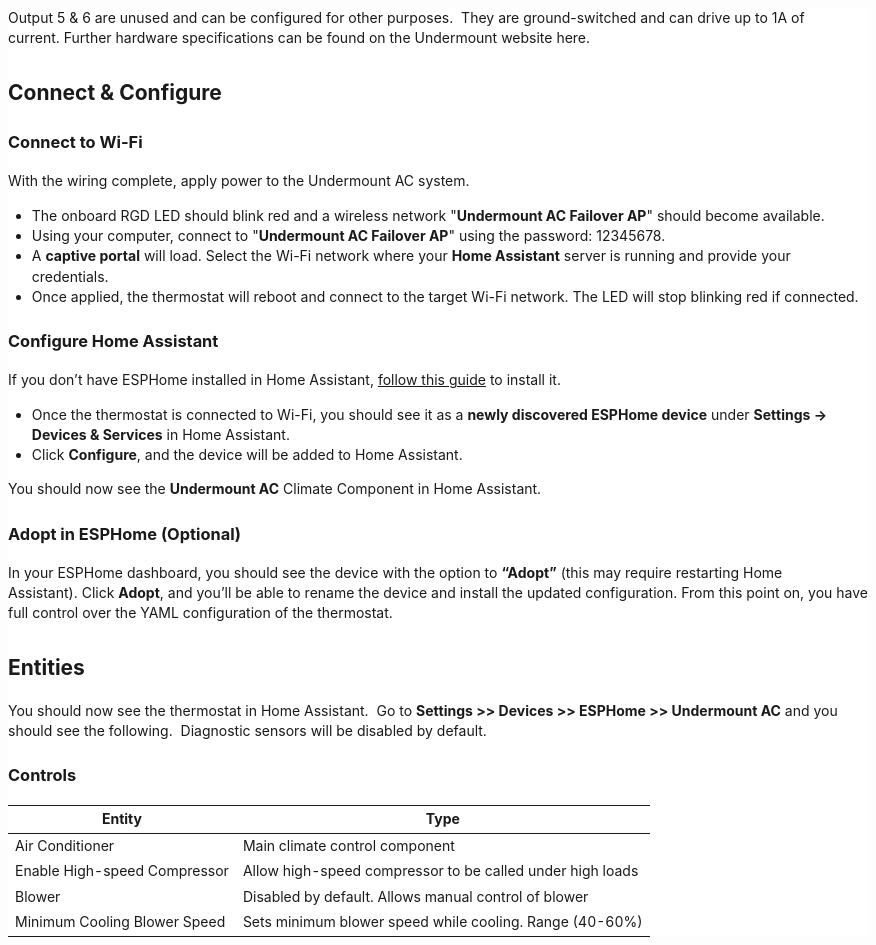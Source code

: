 Output 5 & 6 are unused and can be configured for other purposes.  They are ground-switched and can drive up to 1A of current. Further hardware specifications can be found on the Undermount website here.

## Connect & Configure

### Connect to Wi-Fi

With the wiring complete, apply power to the Undermount AC system.

* The onboard RGD LED should blink red and a wireless network "**Undermount AC Failover AP**" should become available.
* Using your computer, connect to "**Undermount AC Failover AP**" using the password: 12345678.
* A **captive portal** will load. Select the Wi-Fi network where your **Home Assistant** server is running and provide your credentials.
* Once applied, the thermostat will reboot and connect to the target Wi-Fi network.  The LED will stop blinking red if connected.

### Configure Home Assistant

If you don’t have ESPHome installed in Home Assistant, [follow this guide](https://esphome.io/guides/getting_started_command_line.html) to install it.

* Once the thermostat is connected to Wi-Fi, you should see it as a **newly discovered ESPHome device** under **Settings → Devices & Services** in Home Assistant.
* Click **Configure**, and the device will be added to Home Assistant.

You should now see the **Undermount AC** Climate Component in Home Assistant.

### Adopt in ESPHome (Optional)

In your ESPHome dashboard, you should see the device with the option to **“Adopt”** (this may require restarting Home Assistant). Click **Adopt**, and you’ll be able to rename the device and install the updated configuration. From this point on, you have full control over the YAML configuration of the thermostat.

## Entities

You should now see the thermostat in Home Assistant.  Go to **Settings >> Devices >> ESPHome >> Undermount AC** and you should see the following.  Diagnostic sensors will be disabled by default.

### Controls

| Entity                       | Type                                                             |
| ---------------------------- |----------------------------------------------------------------- |
| Air Conditioner              | Main climate control component    |
| Enable High-speed Compressor | Allow high-speed compressor to be called under high loads |
| Blower                       | Disabled by default.  Allows manual control of blower |
| Minimum Cooling Blower Speed | Sets minimum blower speed while cooling. Range (40-60%)
